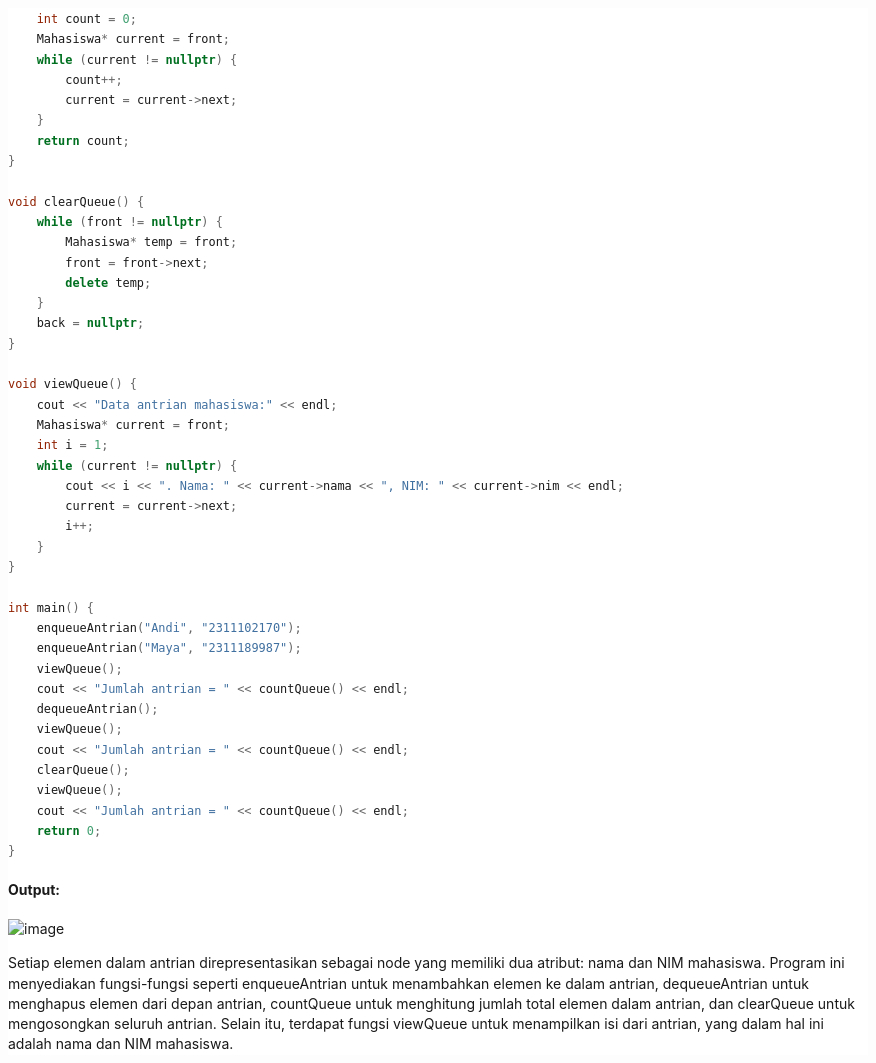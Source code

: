 ```C++
    int count = 0;
    Mahasiswa* current = front;
    while (current != nullptr) {
        count++;
        current = current->next;
    }
    return count;
}

void clearQueue() {
    while (front != nullptr) {
        Mahasiswa* temp = front;
        front = front->next;
        delete temp;
    }
    back = nullptr;
}

void viewQueue() {
    cout << "Data antrian mahasiswa:" << endl;
    Mahasiswa* current = front;
    int i = 1;
    while (current != nullptr) {
        cout << i << ". Nama: " << current->nama << ", NIM: " << current->nim << endl;
        current = current->next;
        i++;
    }
}

int main() {
    enqueueAntrian("Andi", "2311102170");
    enqueueAntrian("Maya", "2311189987");
    viewQueue();
    cout << "Jumlah antrian = " << countQueue() << endl;
    dequeueAntrian();
    viewQueue();
    cout << "Jumlah antrian = " << countQueue() << endl;
    clearQueue();
    viewQueue();
    cout << "Jumlah antrian = " << countQueue() << endl;
    return 0;
}
```

#### Output:
![image](https://github.com/NarayaAlfan19/Struktur-Data-Assigment/assets/162522372/0c0639b0-70f8-40cb-96f6-bec4aa263d2b)

Setiap elemen dalam antrian direpresentasikan sebagai node yang memiliki dua atribut: nama dan NIM mahasiswa. 
Program ini menyediakan fungsi-fungsi seperti enqueueAntrian untuk menambahkan elemen ke dalam antrian, dequeueAntrian untuk menghapus elemen dari depan antrian, countQueue untuk menghitung jumlah total elemen dalam antrian, dan clearQueue untuk mengosongkan seluruh antrian. 
Selain itu, terdapat fungsi viewQueue untuk menampilkan isi dari antrian, yang dalam hal ini adalah nama dan NIM mahasiswa.
